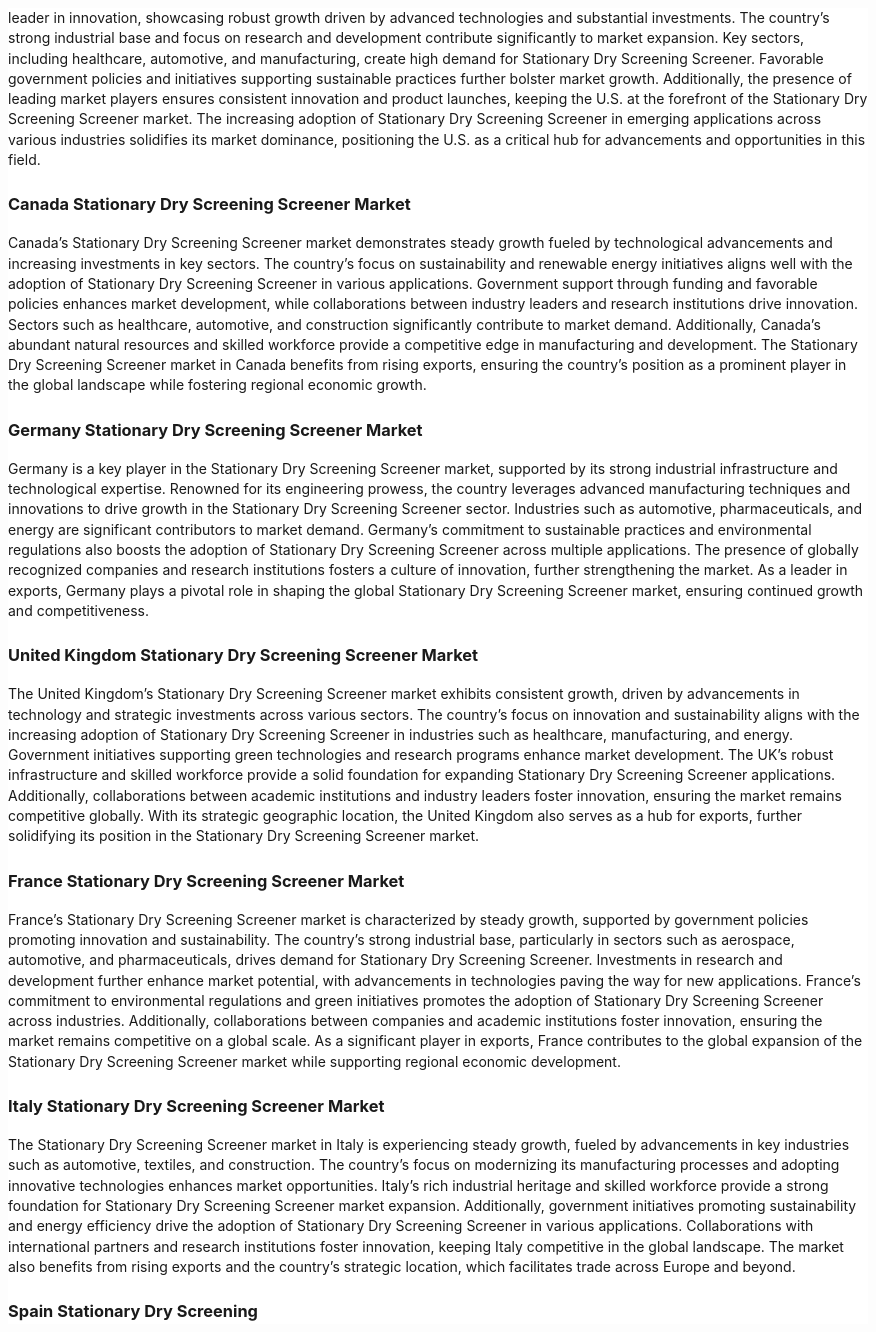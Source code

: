 leader in innovation, showcasing robust growth driven by advanced technologies and substantial investments. The country&rsquo;s strong industrial base and focus on research and development contribute significantly to market expansion. Key sectors, including healthcare, automotive, and manufacturing, create high demand for Stationary Dry Screening Screener. Favorable government policies and initiatives supporting sustainable practices further bolster market growth. Additionally, the presence of leading market players ensures consistent innovation and product launches, keeping the U.S. at the forefront of the Stationary Dry Screening Screener market. The increasing adoption of Stationary Dry Screening Screener in emerging applications across various industries solidifies its market dominance, positioning the U.S. as a critical hub for advancements and opportunities in this field.</p><h3>Canada Stationary Dry Screening Screener Market</h3><p>Canada&rsquo;s Stationary Dry Screening Screener market demonstrates steady growth fueled by technological advancements and increasing investments in key sectors. The country&rsquo;s focus on sustainability and renewable energy initiatives aligns well with the adoption of Stationary Dry Screening Screener in various applications. Government support through funding and favorable policies enhances market development, while collaborations between industry leaders and research institutions drive innovation. Sectors such as healthcare, automotive, and construction significantly contribute to market demand. Additionally, Canada&rsquo;s abundant natural resources and skilled workforce provide a competitive edge in manufacturing and development. The Stationary Dry Screening Screener market in Canada benefits from rising exports, ensuring the country&rsquo;s position as a prominent player in the global landscape while fostering regional economic growth.</p><h3>Germany Stationary Dry Screening Screener Market</h3><p>Germany is a key player in the Stationary Dry Screening Screener market, supported by its strong industrial infrastructure and technological expertise. Renowned for its engineering prowess, the country leverages advanced manufacturing techniques and innovations to drive growth in the Stationary Dry Screening Screener sector. Industries such as automotive, pharmaceuticals, and energy are significant contributors to market demand. Germany&rsquo;s commitment to sustainable practices and environmental regulations also boosts the adoption of Stationary Dry Screening Screener across multiple applications. The presence of globally recognized companies and research institutions fosters a culture of innovation, further strengthening the market. As a leader in exports, Germany plays a pivotal role in shaping the global Stationary Dry Screening Screener market, ensuring continued growth and competitiveness.</p><h3>United Kingdom Stationary Dry Screening Screener Market</h3><p>The United Kingdom&rsquo;s Stationary Dry Screening Screener market exhibits consistent growth, driven by advancements in technology and strategic investments across various sectors. The country&rsquo;s focus on innovation and sustainability aligns with the increasing adoption of Stationary Dry Screening Screener in industries such as healthcare, manufacturing, and energy. Government initiatives supporting green technologies and research programs enhance market development. The UK&rsquo;s robust infrastructure and skilled workforce provide a solid foundation for expanding Stationary Dry Screening Screener applications. Additionally, collaborations between academic institutions and industry leaders foster innovation, ensuring the market remains competitive globally. With its strategic geographic location, the United Kingdom also serves as a hub for exports, further solidifying its position in the Stationary Dry Screening Screener market.</p><h3>France Stationary Dry Screening Screener Market</h3><p>France&rsquo;s Stationary Dry Screening Screener market is characterized by steady growth, supported by government policies promoting innovation and sustainability. The country&rsquo;s strong industrial base, particularly in sectors such as aerospace, automotive, and pharmaceuticals, drives demand for Stationary Dry Screening Screener. Investments in research and development further enhance market potential, with advancements in technologies paving the way for new applications. France&rsquo;s commitment to environmental regulations and green initiatives promotes the adoption of Stationary Dry Screening Screener across industries. Additionally, collaborations between companies and academic institutions foster innovation, ensuring the market remains competitive on a global scale. As a significant player in exports, France contributes to the global expansion of the Stationary Dry Screening Screener market while supporting regional economic development.</p><h3>Italy Stationary Dry Screening Screener Market</h3><p>The Stationary Dry Screening Screener market in Italy is experiencing steady growth, fueled by advancements in key industries such as automotive, textiles, and construction. The country&rsquo;s focus on modernizing its manufacturing processes and adopting innovative technologies enhances market opportunities. Italy&rsquo;s rich industrial heritage and skilled workforce provide a strong foundation for Stationary Dry Screening Screener market expansion. Additionally, government initiatives promoting sustainability and energy efficiency drive the adoption of Stationary Dry Screening Screener in various applications. Collaborations with international partners and research institutions foster innovation, keeping Italy competitive in the global landscape. The market also benefits from rising exports and the country&rsquo;s strategic location, which facilitates trade across Europe and beyond.</p><h3>Spain Stationary Dry Screening